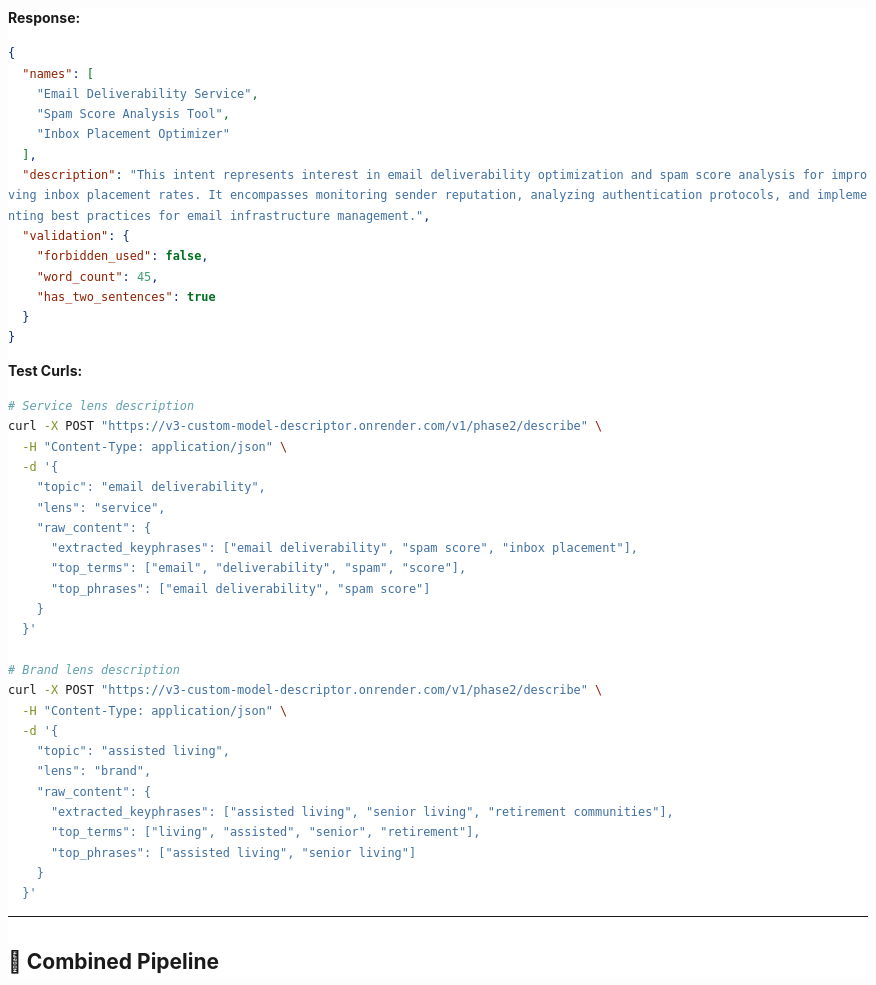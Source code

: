 **Response:**
```json
{
  "names": [
    "Email Deliverability Service",
    "Spam Score Analysis Tool",
    "Inbox Placement Optimizer"
  ],
  "description": "This intent represents interest in email deliverability optimization and spam score analysis for improving inbox placement rates. It encompasses monitoring sender reputation, analyzing authentication protocols, and implementing best practices for email infrastructure management.",
  "validation": {
    "forbidden_used": false,
    "word_count": 45,
    "has_two_sentences": true
  }
}
```

**Test Curls:**

```bash
# Service lens description
curl -X POST "https://v3-custom-model-descriptor.onrender.com/v1/phase2/describe" \
  -H "Content-Type: application/json" \
  -d '{
    "topic": "email deliverability",
    "lens": "service",
    "raw_content": {
      "extracted_keyphrases": ["email deliverability", "spam score", "inbox placement"],
      "top_terms": ["email", "deliverability", "spam", "score"],
      "top_phrases": ["email deliverability", "spam score"]
    }
  }'

# Brand lens description
curl -X POST "https://v3-custom-model-descriptor.onrender.com/v1/phase2/describe" \
  -H "Content-Type: application/json" \
  -d '{
    "topic": "assisted living",
    "lens": "brand",
    "raw_content": {
      "extracted_keyphrases": ["assisted living", "senior living", "retirement communities"],
      "top_terms": ["living", "assisted", "senior", "retirement"],
      "top_phrases": ["assisted living", "senior living"]
    }
  }'
```

---

## 🔄 Combined Pipeline
